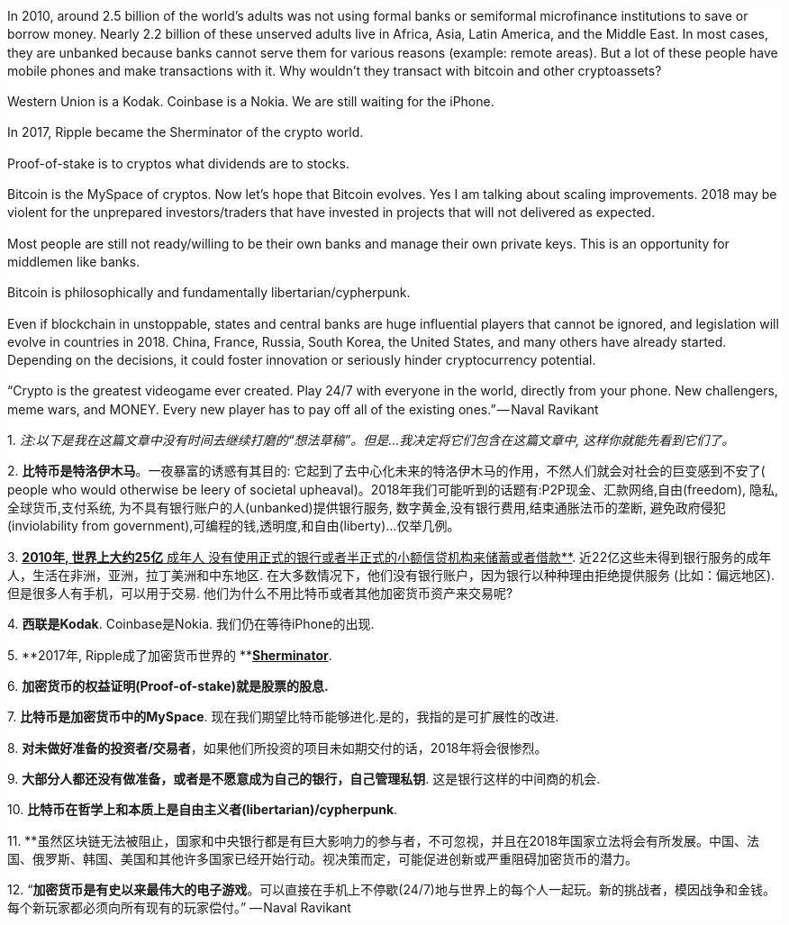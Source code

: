 In 2010, around 2.5 billion of the world’s adults was not using formal banks or semiformal microfinance institutions to save or borrow money. Nearly 2.2 billion of these unserved adults live in Africa, Asia, Latin America, and the Middle East. In most cases, they are unbanked because banks cannot serve them for various reasons (example: remote areas). But a lot of these people have mobile phones and make transactions with it. Why wouldn’t they transact with bitcoin and other cryptoassets?

Western Union is a Kodak. Coinbase is a Nokia. We are still waiting for the iPhone.

In 2017, Ripple became the Sherminator of the crypto world.

Proof-of-stake is to cryptos what dividends are to stocks.

Bitcoin is the MySpace of cryptos. Now let’s hope that Bitcoin evolves. Yes I am talking about scaling improvements.
2018 may be violent for the unprepared investors/traders that have invested in projects that will not delivered as expected.

Most people are still not ready/willing to be their own banks and manage their own private keys. This is an opportunity for middlemen like banks.

Bitcoin is philosophically and fundamentally libertarian/cypherpunk.

Even if blockchain in unstoppable, states and central banks are huge influential players that cannot be ignored, and legislation will evolve in countries in 2018. China, France, Russia, South Korea, the United States, and many others have already started. Depending on the decisions, it could foster innovation or seriously hinder cryptocurrency potential.

“Crypto is the greatest videogame ever created. Play 24/7 with everyone in the world, directly from your phone. New challengers, meme wars, and MONEY. Every new player has to pay off all of the existing ones.” — Naval Ravikant


1\.  *注:以下是我在这篇文章中没有时间去继续打磨的“想法草稿”。但是…我决定将它们包含在这篇文章中, 这样你就能先看到它们了。*

2\. **比特币是特洛伊木马**。一夜暴富的诱惑有其目的: 它起到了去中心化未来的特洛伊木马的作用，不然人们就会对社会的巨变感到不安了( people who would otherwise be leery of societal upheaval)。2018年我们可能听到的话题有:P2P现金、汇款网络,自由(freedom), 隐私,全球货币,支付系统, 为不具有银行账户的人(unbanked)提供银行服务, 数字黄金,没有银行费用,结束通胀法币的垄断, 避免政府侵犯(inviolability from government),可编程的钱,透明度,和自由(liberty)…仅举几例。

3\.  [**2010年, 世界上大约25亿** 成年人 没有使用正式的银行或者半正式的小额信贷机构来储蓄或者借款**](https://www.mckinsey.com/industries/financial-services/our-insights/counting-the-worlds-unbanked). 近22亿这些未得到银行服务的成年人，生活在非洲，亚洲，拉丁美洲和中东地区. 在大多数情况下，他们没有银行账户，因为银行以种种理由拒绝提供服务 (比如：偏远地区). 但是很多人有手机，可以用于交易. 他们为什么不用比特币或者其他加密货币资产来交易呢?

4\.  **西联是Kodak**. Coinbase是Nokia. 我们仍在等待iPhone的出现.

5\.  **2017年, Ripple成了加密货币世界的 **[**Sherminator**](https://www.youtube.com/watch?v=iBeDBvPfaBw).

6\. **加密货币的权益证明(Proof-of-stake)就是股票的股息.**

7\.  **比特币是加密货币中的MySpace**. 现在我们期望比特币能够进化.是的，我指的是可扩展性的改进.

8\.  **对未做好准备的投资者/交易者**，如果他们所投资的项目未如期交付的话，2018年将会很惨烈。

9\.  **大部分人都还没有做准备，或者是不愿意成为自己的银行，自己管理私钥**. 这是银行这样的中间商的机会.

10\.  **比特币在哲学上和本质上是自由主义者(libertarian)/cypherpunk**.

11\. **虽然区块链无法被阻止，国家和中央银行都是有巨大影响力的参与者，不可忽视，并且在2018年国家立法将会有所发展。中国、法国、俄罗斯、韩国、美国和其他许多国家已经开始行动。视决策而定，可能促进创新或严重阻碍加密货币的潜力。

12\. “**加密货币是有史以来最伟大的电子游戏**。可以直接在手机上不停歇(24/7)地与世界上的每个人一起玩。新的挑战者，模因战争和金钱。每个新玩家都必须向所有现有的玩家偿付。” — Naval Ravikant
